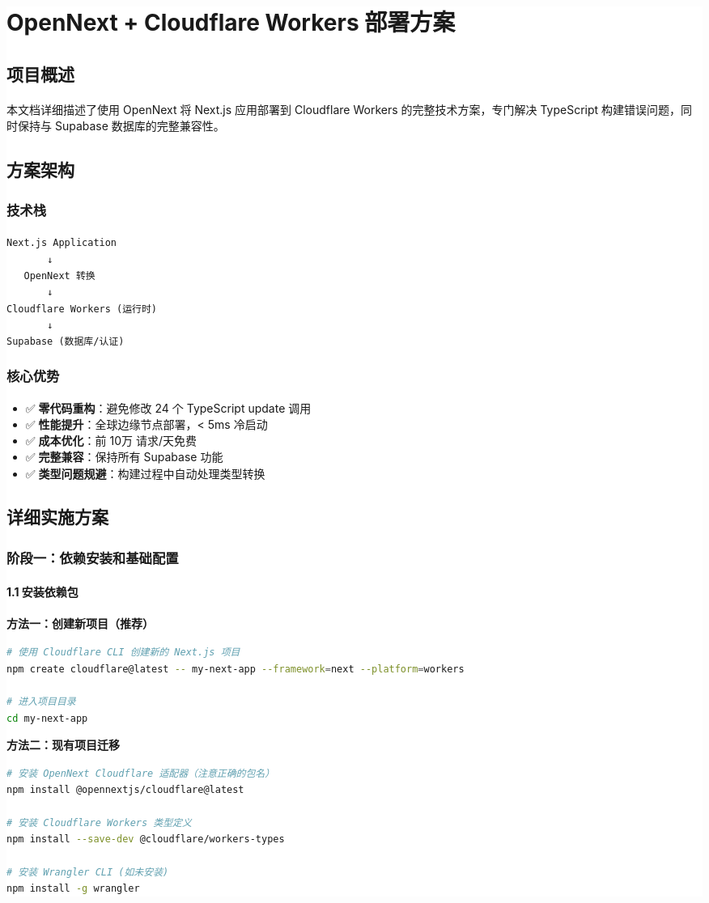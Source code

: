 # OpenNext + Cloudflare Workers 部署方案

## 项目概述

本文档详细描述了使用 OpenNext 将 Next.js 应用部署到 Cloudflare Workers 的完整技术方案，专门解决 TypeScript 构建错误问题，同时保持与 Supabase 数据库的完整兼容性。

## 方案架构

### 技术栈
```
Next.js Application
       ↓
   OpenNext 转换
       ↓
Cloudflare Workers (运行时)
       ↓
Supabase (数据库/认证)
```

### 核心优势
- ✅ **零代码重构**：避免修改 24 个 TypeScript update 调用
- ✅ **性能提升**：全球边缘节点部署，< 5ms 冷启动
- ✅ **成本优化**：前 10万 请求/天免费
- ✅ **完整兼容**：保持所有 Supabase 功能
- ✅ **类型问题规避**：构建过程中自动处理类型转换

## 详细实施方案

### 阶段一：依赖安装和基础配置

#### 1.1 安装依赖包

**方法一：创建新项目（推荐）**
```bash
# 使用 Cloudflare CLI 创建新的 Next.js 项目
npm create cloudflare@latest -- my-next-app --framework=next --platform=workers

# 进入项目目录
cd my-next-app
```

**方法二：现有项目迁移**
```bash
# 安装 OpenNext Cloudflare 适配器（注意正确的包名）
npm install @opennextjs/cloudflare@latest

# 安装 Cloudflare Workers 类型定义
npm install --save-dev @cloudflare/workers-types

# 安装 Wrangler CLI (如未安装)
npm install -g wrangler
```
